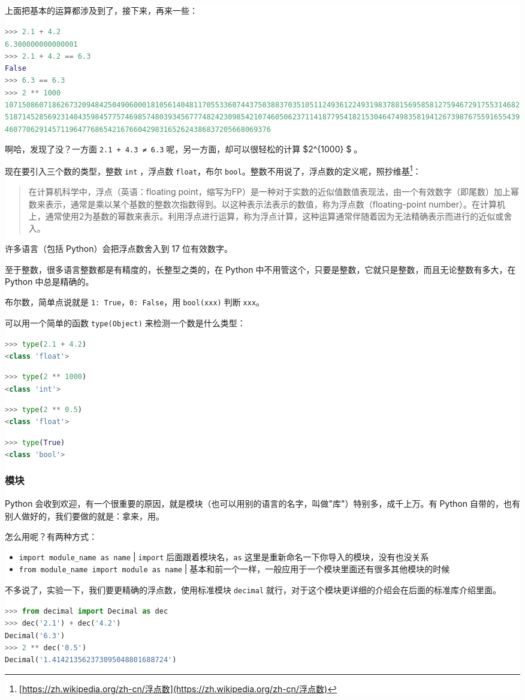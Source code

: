 上面把基本的运算都涉及到了，接下来，再来一些：

```Python
>>> 2.1 + 4.2
6.300000000000001
>>> 2.1 + 4.2 == 6.3
False
>>> 6.3 == 6.3
>>> 2 ** 1000
10715086071862673209484250490600018105614048117055336074437503883703510511249361224931983788156958581275946729175531468251871452856923140435984577574698574803934567774824230985421074605062371141877954182153046474983581941267398767559165543946077062914571196477686542167660429831652624386837205668069376
```

啊哈，发现了没？一方面 `2.1 + 4.3 ≠ 6.3` 呢，另一方面，却可以很轻松的计算 $2^{1000} $ 。

现在要引入三个数的类型，整数 `int` ，浮点数 `float`，布尔 `bool`。整数不用说了，浮点数的定义呢，照抄维基[^fn4]：

> 在计算机科学中，浮点（英语：floating point，缩写为FP）是一种对于实数的近似值数值表现法，由一个有效数字（即尾数）加上幂数来表示，通常是乘以某个基数的整数次指数得到。以这种表示法表示的数值，称为浮点数（floating-point number）。在计算机上，通常使用2为基数的幂数来表示。利用浮点进行运算，称为浮点计算，这种运算通常伴随着因为无法精确表示而进行的近似或舍入。

许多语言（包括 Python）会把浮点数舍入到 17 位有效数字。

至于整数，很多语言整数都是有精度的，长整型之类的，在 Python 中不用管这个，只要是整数，它就只是整数，而且无论整数有多大，在 Python 中总是精确的。

布尔数，简单点说就是 `1: True`，`0: False`，用 `bool(xxx)` 判断 `xxx`。

可以用一个简单的函数 `type(Object)` 来检测一个数是什么类型：

```Python
>>> type(2.1 + 4.2)
<class 'float'>
```
```Python
>>> type(2 ** 1000)
<class 'int'>
```
```Python
>>> type(2 ** 0.5)
<class 'float'>
```
```Python
>>> type(True)
<class 'bool'>
```

[^fn4]: [https://zh.wikipedia.org/zh-cn/浮点数](https://zh.wikipedia.org/zh-cn/浮点数)

### 模块

Python 会收到欢迎，有一个很重要的原因，就是模块（也可以用别的语言的名字，叫做"库"）特别多，成千上万。有 Python 自带的，也有别人做好的，我们要做的就是：拿来，用。

怎么用呢？有两种方式：

* `import module_name as name` | `import` 后面跟着模块名，`as` 这里是重新命名一下你导入的模块，没有也没关系
* `from module_name import module as name` | 基本和前一个一样，一般应用于一个模块里面还有很多其他模块的时候

不多说了，实验一下，我们要更精确的浮点数，使用标准模块 `decimal` 就行，对于这个模块更详细的介绍会在后面的标准库介绍里面。

```Python
>>> from decimal import Decimal as dec
>>> dec('2.1') + dec('4.2')
Decimal('6.3')
>>> 2 ** dec('0.5')
Decimal('1.414213562373095048801688724')
```


[^fn1]: [www.python.org](www.python.org/) 是 Python 的官网。
[^fn2]: 可能你需要把输入的`pip` 改为 `pip3`
[^fn3]: [https://zh.wikipedia.org/zh-cn/集成开发环境](https://zh.wikipedia.org/zh-cn/集成开发环境)